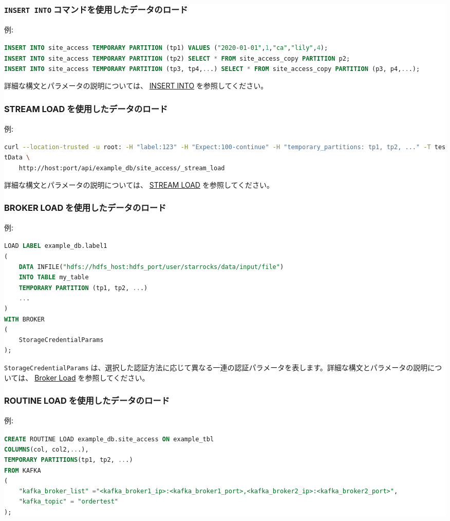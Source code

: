 ### `INSERT INTO` コマンドを使用したデータのロード

例:

```SQL
INSERT INTO site_access TEMPORARY PARTITION (tp1) VALUES ("2020-01-01",1,"ca","lily",4);
INSERT INTO site_access TEMPORARY PARTITION (tp2) SELECT * FROM site_access_copy PARTITION p2;
INSERT INTO site_access TEMPORARY PARTITION (tp3, tp4,...) SELECT * FROM site_access_copy PARTITION (p3, p4,...);
```

詳細な構文とパラメータの説明については、 [INSERT INTO](../sql-reference/sql-statements/data-manipulation/INSERT.md) を参照してください。

### STREAM LOAD を使用したデータのロード

例:

```bash
curl --location-trusted -u root: -H "label:123" -H "Expect:100-continue" -H "temporary_partitions: tp1, tp2, ..." -T testData \
    http://host:port/api/example_db/site_access/_stream_load    
```

詳細な構文とパラメータの説明については、 [STREAM LOAD](../sql-reference/sql-statements/data-manipulation/STREAM_LOAD.md) を参照してください。

### BROKER LOAD を使用したデータのロード

例:

```SQL
LOAD LABEL example_db.label1
(
    DATA INFILE("hdfs://hdfs_host:hdfs_port/user/starrocks/data/input/file")
    INTO TABLE my_table
    TEMPORARY PARTITION (tp1, tp2, ...)
    ...
)
WITH BROKER
(
    StorageCredentialParams
);
```

`StorageCredentialParams` は、選択した認証方法に応じて異なる一連の認証パラメータを表します。詳細な構文とパラメータの説明については、 [Broker Load](../sql-reference/sql-statements/data-manipulation/BROKER_LOAD.md) を参照してください。

### ROUTINE LOAD を使用したデータのロード

例:

```SQL
CREATE ROUTINE LOAD example_db.site_access ON example_tbl
COLUMNS(col, col2,...),
TEMPORARY PARTITIONS(tp1, tp2, ...)
FROM KAFKA
(
    "kafka_broker_list" ="<kafka_broker1_ip>:<kafka_broker1_port>,<kafka_broker2_ip>:<kafka_broker2_port>",
    "kafka_topic" = "ordertest"
);
```
